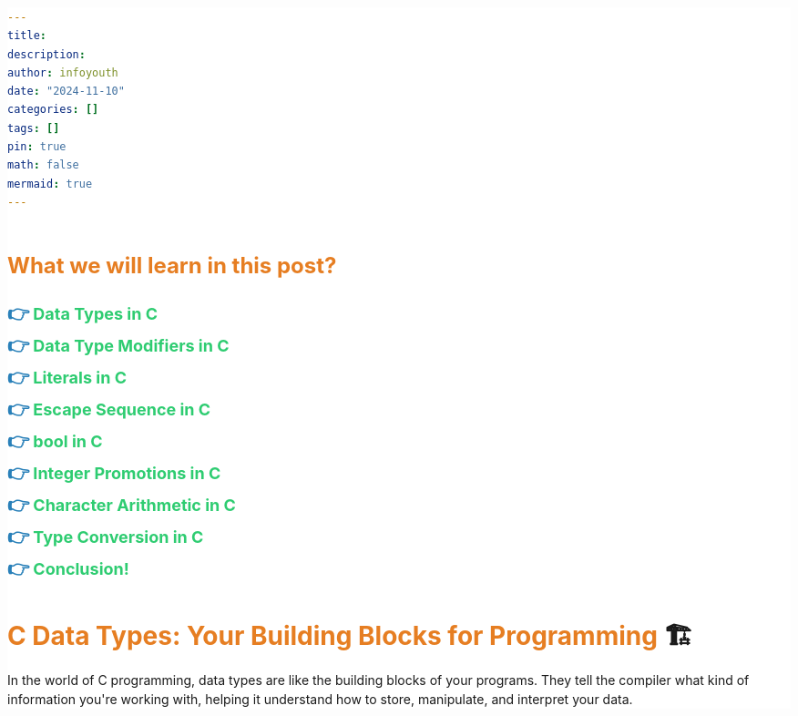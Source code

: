 ```yaml
---
title: 
description: 
author: infoyouth
date: "2024-11-10"
categories: []
tags: []
pin: true
math: false
mermaid: true
---
```


# <span style="color:#e67e22; font-size: 24px;">What we will learn in this post?</span>
<ul style='list-style-type: none; padding-left: 0;'>
<li style='margin: 6px 0;'><span style='color: #2980b9; font-size: 20px; font-weight: bold;'>👉</span> <span style='color: #2ecc71; font-size: 18px; font-weight: bold;'>Data Types in C</span></li>
<li style='margin: 6px 0;'><span style='color: #2980b9; font-size: 20px; font-weight: bold;'>👉</span> <span style='color: #2ecc71; font-size: 18px; font-weight: bold;'>Data Type Modifiers in C</span></li>
<li style='margin: 6px 0;'><span style='color: #2980b9; font-size: 20px; font-weight: bold;'>👉</span> <span style='color: #2ecc71; font-size: 18px; font-weight: bold;'>Literals in C</span></li>
<li style='margin: 6px 0;'><span style='color: #2980b9; font-size: 20px; font-weight: bold;'>👉</span> <span style='color: #2ecc71; font-size: 18px; font-weight: bold;'>Escape Sequence in C</span></li>
<li style='margin: 6px 0;'><span style='color: #2980b9; font-size: 20px; font-weight: bold;'>👉</span> <span style='color: #2ecc71; font-size: 18px; font-weight: bold;'>bool in C</span></li>
<li style='margin: 6px 0;'><span style='color: #2980b9; font-size: 20px; font-weight: bold;'>👉</span> <span style='color: #2ecc71; font-size: 18px; font-weight: bold;'>Integer Promotions in C</span></li>
<li style='margin: 6px 0;'><span style='color: #2980b9; font-size: 20px; font-weight: bold;'>👉</span> <span style='color: #2ecc71; font-size: 18px; font-weight: bold;'>Character Arithmetic in C</span></li>
<li style='margin: 6px 0;'><span style='color: #2980b9; font-size: 20px; font-weight: bold;'>👉</span> <span style='color: #2ecc71; font-size: 18px; font-weight: bold;'>Type Conversion in C</span></li>
<li style='margin: 6px 0;'><span style='color: #2980b9; font-size: 20px; font-weight: bold;'>👉</span> <span style='color: #2ecc71; font-size: 18px; font-weight: bold;'>Conclusion!</span></li>
</ul>

# <span style="color:#e67e22">C Data Types: Your Building Blocks for Programming</span> 🏗️

In the world of C programming, data types are like the building blocks of your programs. They tell the compiler what kind of information you're working with, helping it understand how to store, manipulate, and interpret your data. 
